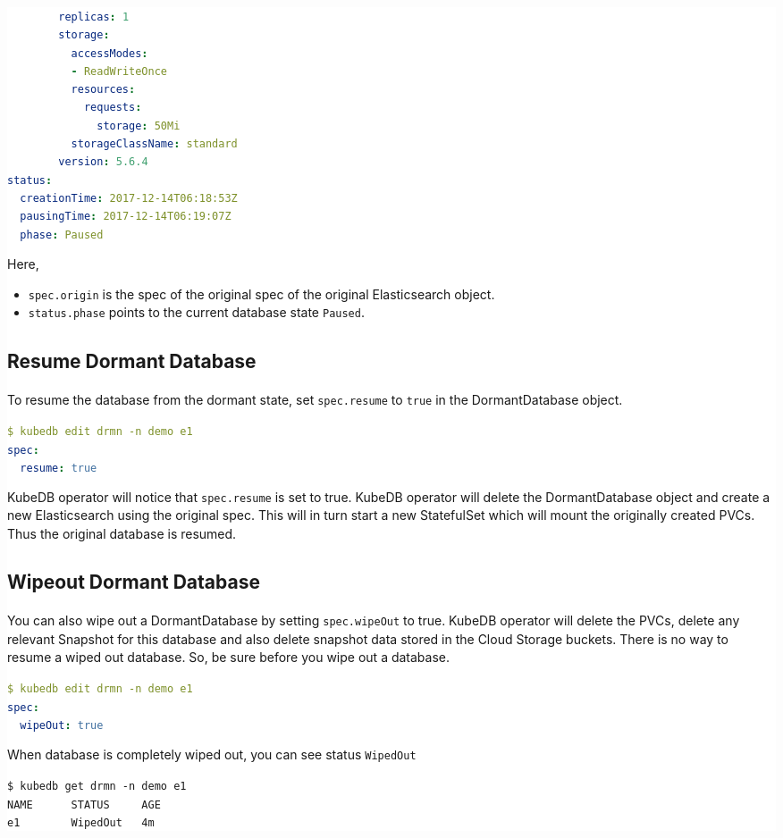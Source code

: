 ```yaml
        replicas: 1
        storage:
          accessModes:
          - ReadWriteOnce
          resources:
            requests:
              storage: 50Mi
          storageClassName: standard
        version: 5.6.4
status:
  creationTime: 2017-12-14T06:18:53Z
  pausingTime: 2017-12-14T06:19:07Z
  phase: Paused
```

Here,
 - `spec.origin` is the spec of the original spec of the original Elasticsearch object.
 - `status.phase` points to the current database state `Paused`.


## Resume Dormant Database

To resume the database from the dormant state, set `spec.resume` to `true` in the DormantDatabase object.

```yaml
$ kubedb edit drmn -n demo e1
spec:
  resume: true
```

KubeDB operator will notice that `spec.resume` is set to true. KubeDB operator will delete the DormantDatabase object and create a new Elasticsearch using the original spec. This will in turn start a new StatefulSet which will mount the originally created PVCs. Thus the original database is resumed.

## Wipeout Dormant Database
You can also wipe out a DormantDatabase by setting `spec.wipeOut` to true. KubeDB operator will delete the PVCs, delete any relevant Snapshot for this database and also delete snapshot data stored in the Cloud Storage buckets. There is no way to resume a wiped out database. So, be sure before you wipe out a database.

```yaml
$ kubedb edit drmn -n demo e1
spec:
  wipeOut: true
```

When database is completely wiped out, you can see status `WipedOut`

```console
$ kubedb get drmn -n demo e1
NAME      STATUS     AGE
e1        WipedOut   4m
```
